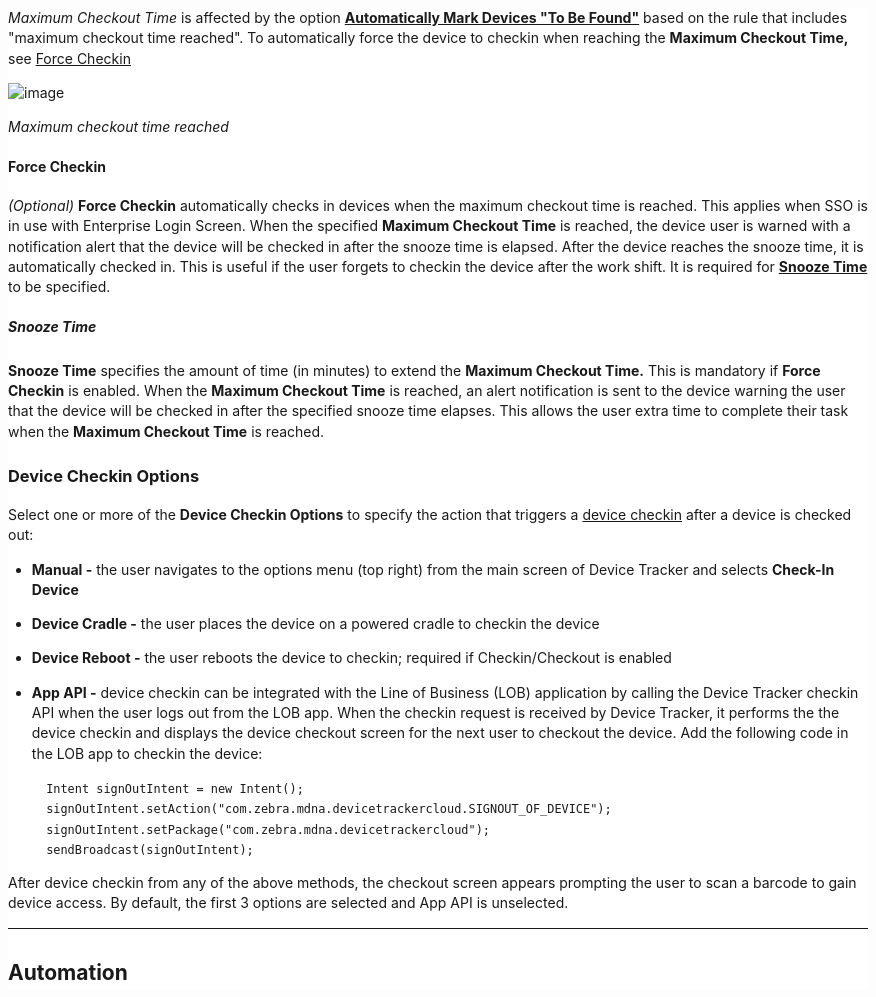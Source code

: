 _Maximum Checkout Time_ is affected by the option **[Automatically Mark Devices "To Be Found"](#configureautomationsettings)** based on the rule that includes "maximum checkout time reached". To automatically force the device to checkin when reaching the **Maximum Checkout Time,** see [Force Checkin](#forcecheckin)

<img alt="image" style="height:350px" src="max-checkout-time.png"/>

_Maximum checkout time reached_

#### Force Checkin

_(Optional)_ **Force Checkin** automatically checks in devices when the maximum checkout time is reached. This applies when SSO is in use with Enterprise Login Screen. When the specified **Maximum Checkout Time** is reached, the device user is warned with a notification alert that the device will be checked in after the snooze time is elapsed. After the device reaches the snooze time, it is automatically checked in. This is useful if the user forgets to checkin the device after the work shift. It is required for **[Snooze Time](#snoozetime)** to be specified.

##### Snooze Time

**Snooze Time** specifies the amount of time (in minutes) to extend the **Maximum Checkout Time.** This is mandatory if **Force Checkin** is enabled. When the **Maximum Checkout Time** is reached, an alert notification is sent to the device warning the user that the device will be checked in after the specified snooze time elapses. This allows the user extra time to complete their task when the **Maximum Checkout Time** is reached.

### Device Checkin Options

Select one or more of the **Device Checkin Options** to specify the action that triggers a [device checkin](../use/#checkin) after a device is checked out:

- **Manual -** the user navigates to the options menu (top right) from the main screen of Device Tracker and selects **Check-In Device**
- **Device Cradle -** the user places the device on a powered cradle to checkin the device
- **Device Reboot -** the user reboots the device to checkin; required if Checkin/Checkout is enabled
- **App API -** device checkin can be integrated with the Line of Business (LOB) application by calling the Device Tracker checkin API when the user logs out from the LOB app. When the checkin request is received by Device Tracker, it performs the the device checkin and displays the device checkout screen for the next user to checkout the device. Add the following code in the LOB app to checkin the device:

        Intent signOutIntent = new Intent();
        signOutIntent.setAction("com.zebra.mdna.devicetrackercloud.SIGNOUT_OF_DEVICE");
        signOutIntent.setPackage("com.zebra.mdna.devicetrackercloud");
        sendBroadcast(signOutIntent);

After device checkin from any of the above methods, the checkout screen appears prompting the user to scan a barcode to gain device access. By default, the first 3 options are selected and App API is unselected.

---

## Automation
